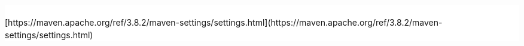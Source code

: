 <br>
[https://maven.apache.org/ref/3.8.2/maven-settings/settings.html](https://maven.apache.org/ref/3.8.2/maven-settings/settings.html)
